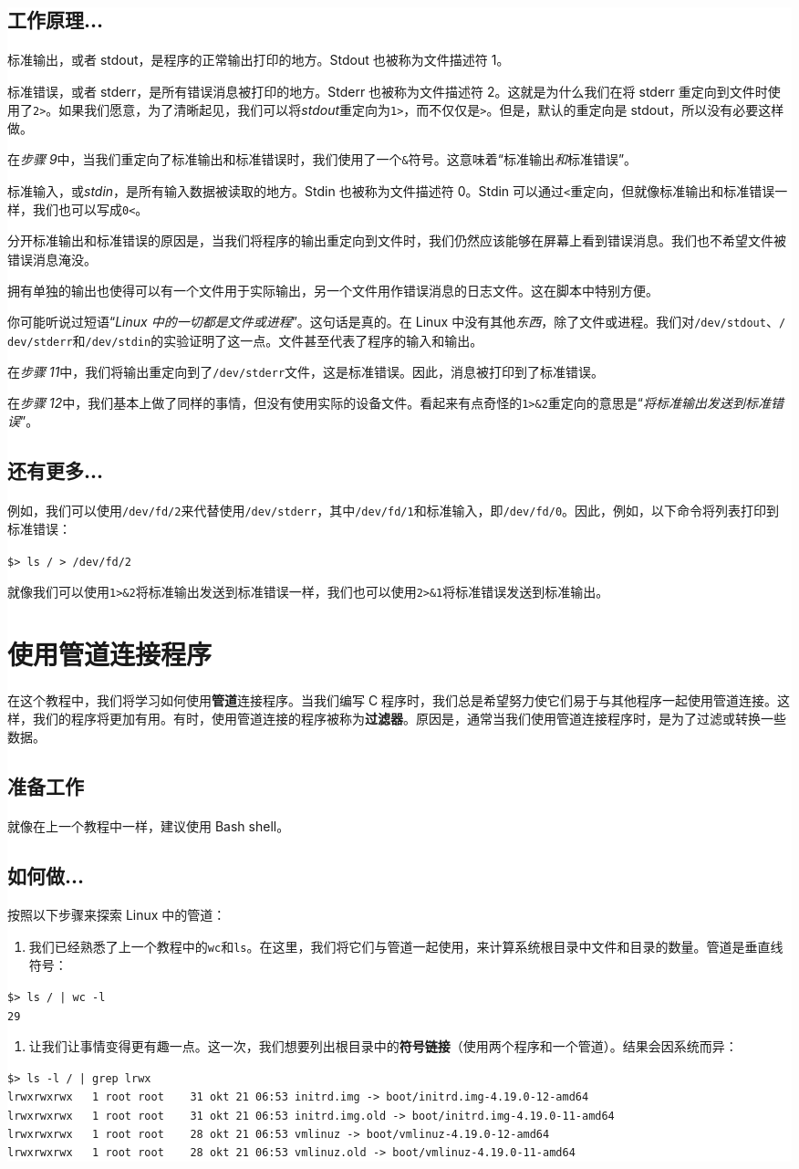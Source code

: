 ## 工作原理…

标准输出，或者 stdout，是程序的正常输出打印的地方。Stdout 也被称为文件描述符 1。

标准错误，或者 stderr，是所有错误消息被打印的地方。Stderr 也被称为文件描述符 2。这就是为什么我们在将 stderr 重定向到文件时使用了`2>`。如果我们愿意，为了清晰起见，我们可以将*stdout*重定向为`1>`，而不仅仅是`>`。但是，默认的重定向是 stdout，所以没有必要这样做。

在*步骤 9*中，当我们重定向了标准输出和标准错误时，我们使用了一个`&`符号。这意味着“标准输出*和*标准错误”。

标准输入，或*stdin*，是所有输入数据被读取的地方。Stdin 也被称为文件描述符 0。Stdin 可以通过`<`重定向，但就像标准输出和标准错误一样，我们也可以写成`0<`。

分开标准输出和标准错误的原因是，当我们将程序的输出重定向到文件时，我们仍然应该能够在屏幕上看到错误消息。我们也不希望文件被错误消息淹没。

拥有单独的输出也使得可以有一个文件用于实际输出，另一个文件用作错误消息的日志文件。这在脚本中特别方便。

你可能听说过短语“*Linux 中的一切都是文件或进程*”。这句话是真的。在 Linux 中没有其他*东西*，除了文件或进程。我们对`/dev/stdout`、`/dev/stderr`和`/dev/stdin`的实验证明了这一点。文件甚至代表了程序的输入和输出。

在*步骤 11*中，我们将输出重定向到了`/dev/stderr`文件，这是标准错误。因此，消息被打印到了标准错误。

在*步骤 12*中，我们基本上做了同样的事情，但没有使用实际的设备文件。看起来有点奇怪的`1>&2`重定向的意思是“*将标准输出发送到标准错误*”。

## 还有更多...

例如，我们可以使用`/dev/fd/2`来代替使用`/dev/stderr`，其中`/dev/fd/1`和标准输入，即`/dev/fd/0`。因此，例如，以下命令将列表打印到标准错误：

```
$> ls / > /dev/fd/2
```

就像我们可以使用`1>&2`将标准输出发送到标准错误一样，我们也可以使用`2>&1`将标准错误发送到标准输出。

# 使用管道连接程序

在这个教程中，我们将学习如何使用**管道**连接程序。当我们编写 C 程序时，我们总是希望努力使它们易于与其他程序一起使用管道连接。这样，我们的程序将更加有用。有时，使用管道连接的程序被称为**过滤器**。原因是，通常当我们使用管道连接程序时，是为了过滤或转换一些数据。

## 准备工作

就像在上一个教程中一样，建议使用 Bash shell。

## 如何做...

按照以下步骤来探索 Linux 中的管道：

1.  我们已经熟悉了上一个教程中的`wc`和`ls`。在这里，我们将它们与管道一起使用，来计算系统根目录中文件和目录的数量。管道是垂直线符号：

```
$> ls / | wc -l
29
```

1.  让我们让事情变得更有趣一点。这一次，我们想要列出根目录中的**符号链接**（使用两个程序和一个管道）。结果会因系统而异：

```
$> ls -l / | grep lrwx
lrwxrwxrwx   1 root root    31 okt 21 06:53 initrd.img -> boot/initrd.img-4.19.0-12-amd64
lrwxrwxrwx   1 root root    31 okt 21 06:53 initrd.img.old -> boot/initrd.img-4.19.0-11-amd64
lrwxrwxrwx   1 root root    28 okt 21 06:53 vmlinuz -> boot/vmlinuz-4.19.0-12-amd64
lrwxrwxrwx   1 root root    28 okt 21 06:53 vmlinuz.old -> boot/vmlinuz-4.19.0-11-amd64
```
